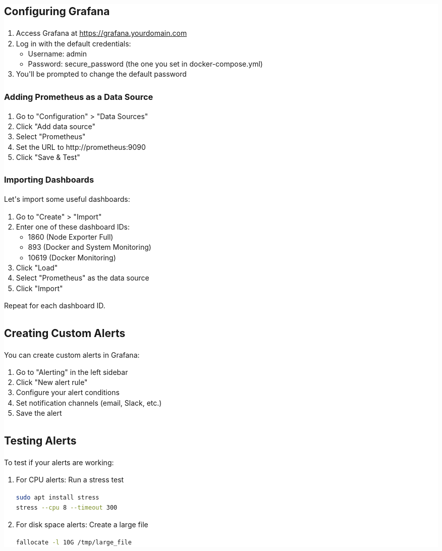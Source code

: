 ## Configuring Grafana

1. Access Grafana at https://grafana.yourdomain.com
2. Log in with the default credentials:
   - Username: admin
   - Password: secure_password (the one you set in docker-compose.yml)
3. You'll be prompted to change the default password

### Adding Prometheus as a Data Source

1. Go to "Configuration" > "Data Sources"
2. Click "Add data source"
3. Select "Prometheus"
4. Set the URL to http://prometheus:9090
5. Click "Save & Test"

### Importing Dashboards

Let's import some useful dashboards:

1. Go to "Create" > "Import"
2. Enter one of these dashboard IDs:
   - 1860 (Node Exporter Full)
   - 893 (Docker and System Monitoring)
   - 10619 (Docker Monitoring)
3. Click "Load"
4. Select "Prometheus" as the data source
5. Click "Import"

Repeat for each dashboard ID.

## Creating Custom Alerts

You can create custom alerts in Grafana:

1. Go to "Alerting" in the left sidebar
2. Click "New alert rule"
3. Configure your alert conditions
4. Set notification channels (email, Slack, etc.)
5. Save the alert

## Testing Alerts

To test if your alerts are working:

1. For CPU alerts: Run a stress test
   ```bash
   sudo apt install stress
   stress --cpu 8 --timeout 300
   ```

2. For disk space alerts: Create a large file
   ```bash
   fallocate -l 10G /tmp/large_file
   ```

